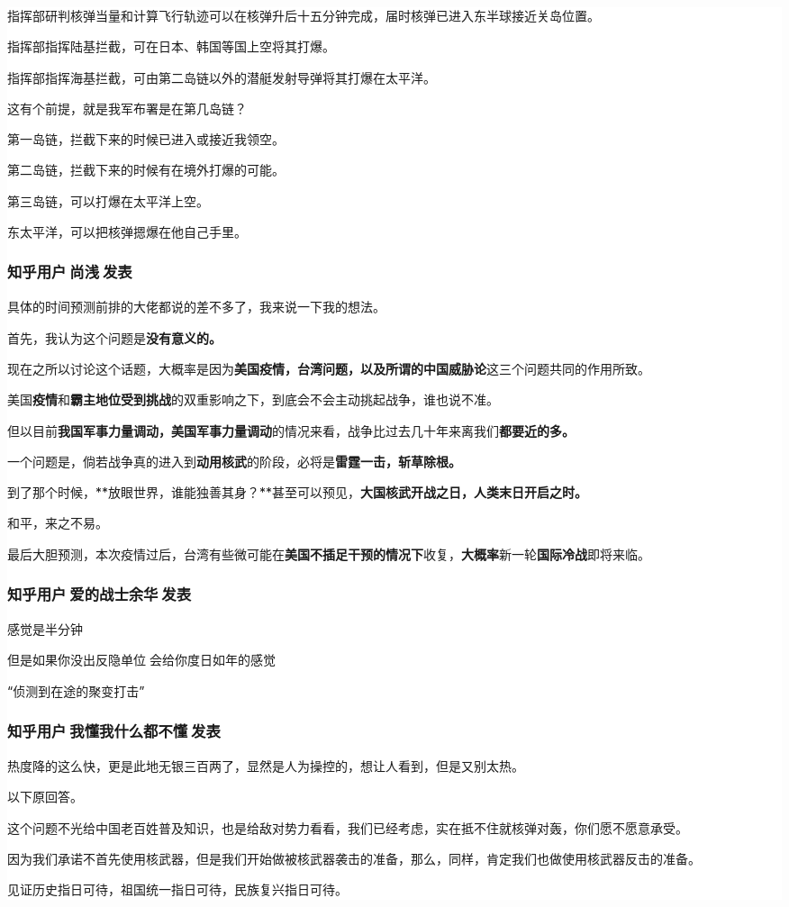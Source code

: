 指挥部研判核弹当量和计算飞行轨迹可以在核弹升后十五分钟完成，届时核弹已进入东半球接近关岛位置。

指挥部指挥陆基拦截，可在日本、韩国等国上空将其打爆。

指挥部指挥海基拦截，可由第二岛链以外的潜艇发射导弹将其打爆在太平洋。

这有个前提，就是我军布署是在第几岛链？

第一岛链，拦截下来的时候已进入或接近我领空。

第二岛链，拦截下来的时候有在境外打爆的可能。

第三岛链，可以打爆在太平洋上空。

东太平洋，可以把核弹摁爆在他自己手里。
    
    
    
    
### 知乎用户 尚浅 发表
    
具体的时间预测前排的大佬都说的差不多了，我来说一下我的想法。

首先，我认为这个问题是**没有意义的。**

现在之所以讨论这个话题，大概率是因为**美国疫情，台湾问题，以及所谓的中国威胁论**这三个问题共同的作用所致。

美国**疫情**和**霸主地位受到挑战**的双重影响之下，到底会不会主动挑起战争，谁也说不准。

但以目前**我国军事力量调动，美国军事力量调动**的情况来看，战争比过去几十年来离我们**都要近的多。**

一个问题是，倘若战争真的进入到**动用核武**的阶段，必将是**雷霆一击，斩草除根。**

到了那个时候，**放眼世界，谁能独善其身？**甚至可以预见，**大国核武开战之日，人类末日开启之时。**

和平，来之不易。

最后大胆预测，本次疫情过后，台湾有些微可能在**美国不插足干预的情况下**收复，**大概率**新一轮**国际冷战**即将来临。
    
    
    
    
### 知乎用户 爱的战士余华 发表
    
感觉是半分钟

但是如果你没出反隐单位 会给你度日如年的感觉

“侦测到在途的聚变打击”
    
    
    
    
### 知乎用户  我懂我什么都不懂 发表
    
热度降的这么快，更是此地无银三百两了，显然是人为操控的，想让人看到，但是又别太热。

以下原回答。

这个问题不光给中国老百姓普及知识，也是给敌对势力看看，我们已经考虑，实在抵不住就核弹对轰，你们愿不愿意承受。

因为我们承诺不首先使用核武器，但是我们开始做被核武器袭击的准备，那么，同样，肯定我们也做使用核武器反击的准备。

见证历史指日可待，祖国统一指日可待，民族复兴指日可待。
    
    